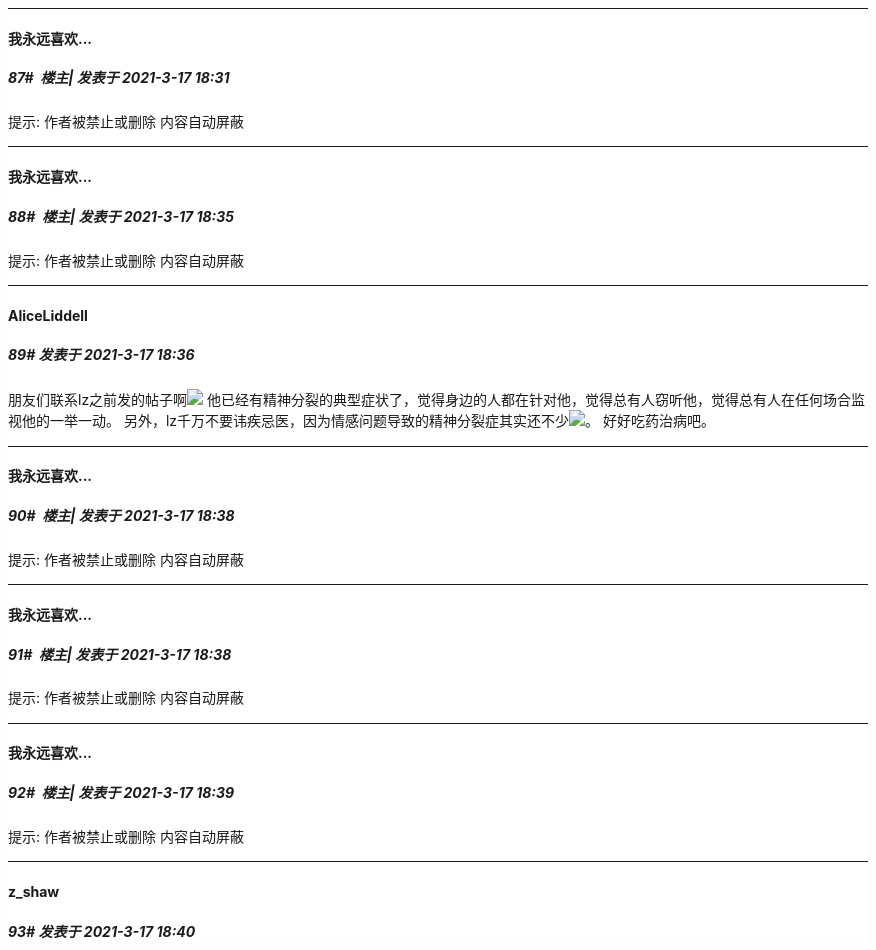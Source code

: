 
*****

####  我永远喜欢...  
##### 87#         楼主| 发表于 2021-3-17 18:31

提示: 作者被禁止或删除 内容自动屏蔽


*****

####  我永远喜欢...  
##### 88#         楼主| 发表于 2021-3-17 18:35

提示: 作者被禁止或删除 内容自动屏蔽


*****

####  AliceLiddell  
##### 89#       发表于 2021-3-17 18:36


朋友们联系lz之前发的帖子啊<img src="https://static.saraba1st.com/image/smiley/face2017/125.png" referrerpolicy="no-referrer">
他已经有精神分裂的典型症状了，觉得身边的人都在针对他，觉得总有人窃听他，觉得总有人在任何场合监视他的一举一动。
另外，lz千万不要讳疾忌医，因为情感问题导致的精神分裂症其实还不少<img src="https://static.saraba1st.com/image/smiley/face2017/092.png" referrerpolicy="no-referrer">。
好好吃药治病吧。


*****

####  我永远喜欢...  
##### 90#         楼主| 发表于 2021-3-17 18:38

提示: 作者被禁止或删除 内容自动屏蔽


*****

####  我永远喜欢...  
##### 91#         楼主| 发表于 2021-3-17 18:38

提示: 作者被禁止或删除 内容自动屏蔽


*****

####  我永远喜欢...  
##### 92#         楼主| 发表于 2021-3-17 18:39

提示: 作者被禁止或删除 内容自动屏蔽


*****

####  z_shaw  
##### 93#       发表于 2021-3-17 18:40
